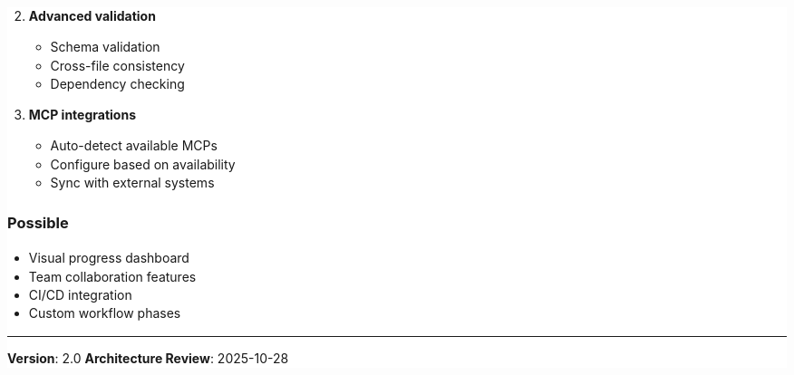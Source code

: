 2. **Advanced validation**
   - Schema validation
   - Cross-file consistency
   - Dependency checking

3. **MCP integrations**
   - Auto-detect available MCPs
   - Configure based on availability
   - Sync with external systems

### Possible

- Visual progress dashboard
- Team collaboration features
- CI/CD integration
- Custom workflow phases

---

**Version**: 2.0
**Architecture Review**: 2025-10-28
